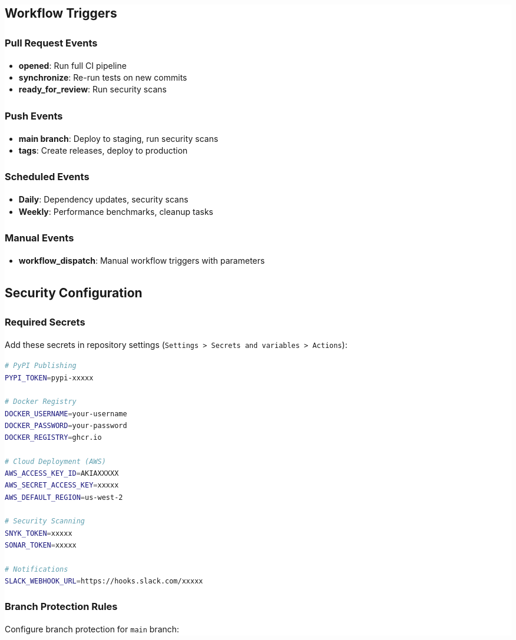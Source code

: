 ## Workflow Triggers

### Pull Request Events
- **opened**: Run full CI pipeline
- **synchronize**: Re-run tests on new commits
- **ready_for_review**: Run security scans

### Push Events
- **main branch**: Deploy to staging, run security scans
- **tags**: Create releases, deploy to production

### Scheduled Events
- **Daily**: Dependency updates, security scans
- **Weekly**: Performance benchmarks, cleanup tasks

### Manual Events
- **workflow_dispatch**: Manual workflow triggers with parameters

## Security Configuration

### Required Secrets

Add these secrets in repository settings (`Settings > Secrets and variables > Actions`):

```bash
# PyPI Publishing
PYPI_TOKEN=pypi-xxxxx

# Docker Registry
DOCKER_USERNAME=your-username
DOCKER_PASSWORD=your-password
DOCKER_REGISTRY=ghcr.io

# Cloud Deployment (AWS)
AWS_ACCESS_KEY_ID=AKIAXXXXX
AWS_SECRET_ACCESS_KEY=xxxxx
AWS_DEFAULT_REGION=us-west-2

# Security Scanning
SNYK_TOKEN=xxxxx
SONAR_TOKEN=xxxxx

# Notifications
SLACK_WEBHOOK_URL=https://hooks.slack.com/xxxxx
```

### Branch Protection Rules

Configure branch protection for `main` branch:
